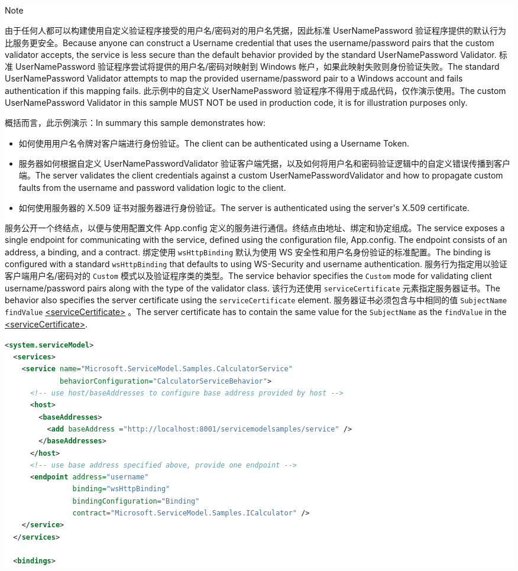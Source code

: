 > [!NOTE]
> <span data-ttu-id="f5e65-111">由于任何人都可以构建使用自定义验证程序接受的用户名/密码对的用户名凭据，因此标准 UserNamePassword 验证程序提供的默认行为比服务更安全。</span><span class="sxs-lookup"><span data-stu-id="f5e65-111">Because anyone can construct a Username credential that uses the username/password pairs that the custom validator accepts, the service is less secure than the default behavior provided by the standard UserNamePassword Validator.</span></span> <span data-ttu-id="f5e65-112">标准 UserNamePassword 验证程序尝试将提供的用户名/密码对映射到 Windows 帐户，如果此映射失败则身份验证失败。</span><span class="sxs-lookup"><span data-stu-id="f5e65-112">The standard UserNamePassword Validator attempts to map the provided username/password pair to a Windows account and fails authentication if this mapping fails.</span></span> <span data-ttu-id="f5e65-113">此示例中的自定义 UserNamePassword 验证程序不得用于成品代码，仅作演示使用。</span><span class="sxs-lookup"><span data-stu-id="f5e65-113">The custom UserNamePassword Validator in this sample MUST NOT be used in production code, it is for illustration purposes only.</span></span>

 <span data-ttu-id="f5e65-114">概括而言，此示例演示：</span><span class="sxs-lookup"><span data-stu-id="f5e65-114">In summary this sample demonstrates how:</span></span>

- <span data-ttu-id="f5e65-115">如何使用用户名令牌对客户端进行身份验证。</span><span class="sxs-lookup"><span data-stu-id="f5e65-115">The client can be authenticated using a Username Token.</span></span>

- <span data-ttu-id="f5e65-116">服务器如何根据自定义 UserNamePasswordValidator 验证客户端凭据，以及如何将用户名和密码验证逻辑中的自定义错误传播到客户端。</span><span class="sxs-lookup"><span data-stu-id="f5e65-116">The server validates the client credentials against a custom UserNamePasswordValidator and how to propagate custom faults from the username and password validation logic to the client.</span></span>

- <span data-ttu-id="f5e65-117">如何使用服务器的 X.509 证书对服务器进行身份验证。</span><span class="sxs-lookup"><span data-stu-id="f5e65-117">The server is authenticated using the server's X.509 certificate.</span></span>

 <span data-ttu-id="f5e65-118">服务公开一个终结点，以便与使用配置文件 App.config 定义的服务进行通信。终结点由地址、绑定和协定组成。</span><span class="sxs-lookup"><span data-stu-id="f5e65-118">The service exposes a single endpoint for communicating with the service, defined using the configuration file, App.config. The endpoint consists of an address, a binding, and a contract.</span></span> <span data-ttu-id="f5e65-119">绑定使用 `wsHttpBinding` 默认为使用 WS 安全性和用户名身份验证的标准配置。</span><span class="sxs-lookup"><span data-stu-id="f5e65-119">The binding is configured with a standard `wsHttpBinding` that defaults to using WS-Security and username authentication.</span></span> <span data-ttu-id="f5e65-120">服务行为指定用以验证客户端用户名/密码对的 `Custom` 模式以及验证程序类的类型。</span><span class="sxs-lookup"><span data-stu-id="f5e65-120">The service behavior specifies the `Custom` mode for validating client username/password pairs along with the type of the validator class.</span></span> <span data-ttu-id="f5e65-121">该行为还使用 `serviceCertificate` 元素指定服务器证书。</span><span class="sxs-lookup"><span data-stu-id="f5e65-121">The behavior also specifies the server certificate using the `serviceCertificate` element.</span></span> <span data-ttu-id="f5e65-122">服务器证书必须包含与中相同的值 `SubjectName` `findValue` [\<serviceCertificate>](../../configure-apps/file-schema/wcf/servicecertificate-of-servicecredentials.md) 。</span><span class="sxs-lookup"><span data-stu-id="f5e65-122">The server certificate has to contain the same value for the `SubjectName` as the `findValue` in the [\<serviceCertificate>](../../configure-apps/file-schema/wcf/servicecertificate-of-servicecredentials.md).</span></span>

```xml
<system.serviceModel>
  <services>
    <service name="Microsoft.ServiceModel.Samples.CalculatorService"
             behaviorConfiguration="CalculatorServiceBehavior">
      <!-- use host/baseAddresses to configure base address provided by host -->
      <host>
        <baseAddresses>
          <add baseAddress ="http://localhost:8001/servicemodelsamples/service" />
        </baseAddresses>
      </host>
      <!-- use base address specified above, provide one endpoint -->
      <endpoint address="username"
                binding="wsHttpBinding"
                bindingConfiguration="Binding"
                contract="Microsoft.ServiceModel.Samples.ICalculator" />
    </service>
  </services>

  <bindings>
```